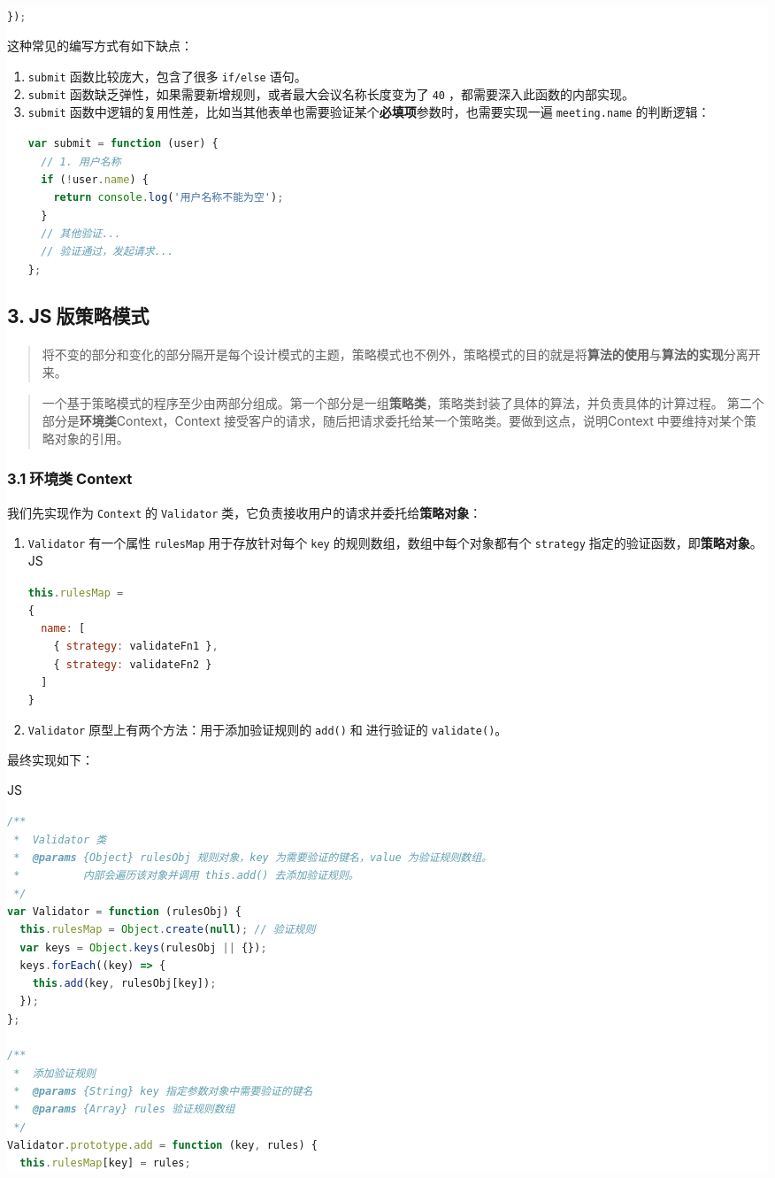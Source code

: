```js
});
```

这种常见的编写方式有如下缺点：

1. `submit` 函数比较庞大，包含了很多 `if/else` 语句。
2. `submit` 函数缺乏弹性，如果需要新增规则，或者最大会议名称长度变为了 `40` ，都需要深入此函数的内部实现。
3. `submit` 函数中逻辑的复用性差，比如当其他表单也需要验证某个**必填项**参数时，也需要实现一遍 `meeting.name` 的判断逻辑：
   ```js
   var submit = function (user) {
     // 1. 用户名称
     if (!user.name) {
       return console.log('用户名称不能为空');
     }
     // 其他验证...
     // 验证通过，发起请求...
   };
   ```

## 3. JS 版策略模式

>将不变的部分和变化的部分隔开是每个设计模式的主题，策略模式也不例外，策略模式的目的就是将**算法的使用**与**算法的实现**分离开来。

>一个基于策略模式的程序至少由两部分组成。第一个部分是一组**策略类**，策略类封装了具体的算法，并负责具体的计算过程。
> 第二个部分是**环境类**Context，Context 接受客户的请求，随后把请求委托给某一个策略类。要做到这点，说明Context 中要维持对某个策略对象的引用。

### 3.1 环境类 Context

我们先实现作为 `Context` 的 `Validator` 类，它负责接收用户的请求并委托给**策略对象**：

1. `Validator` 有一个属性 `rulesMap` 用于存放针对每个 `key` 的规则数组，数组中每个对象都有个 `strategy` 指定的验证函数，即**策略对象**。
   JS
   ```js
   this.rulesMap =
   {
     name: [
       { strategy: validateFn1 },
       { strategy: validateFn2 }
     ]
   }
   ```
2. `Validator` 原型上有两个方法：用于添加验证规则的 `add()` 和 进行验证的 `validate()`。

最终实现如下：

JS
```js
/**
 *  Validator 类
 *  @params {Object} rulesObj 规则对象，key 为需要验证的键名，value 为验证规则数组。
 *          内部会遍历该对象并调用 this.add() 去添加验证规则。
 */
var Validator = function (rulesObj) {
  this.rulesMap = Object.create(null); // 验证规则
  var keys = Object.keys(rulesObj || {});
  keys.forEach((key) => {
    this.add(key, rulesObj[key]);
  });
};

/**
 *  添加验证规则
 *  @params {String} key 指定参数对象中需要验证的键名
 *  @params {Array} rules 验证规则数组
 */
Validator.prototype.add = function (key, rules) {
  this.rulesMap[key] = rules;
```